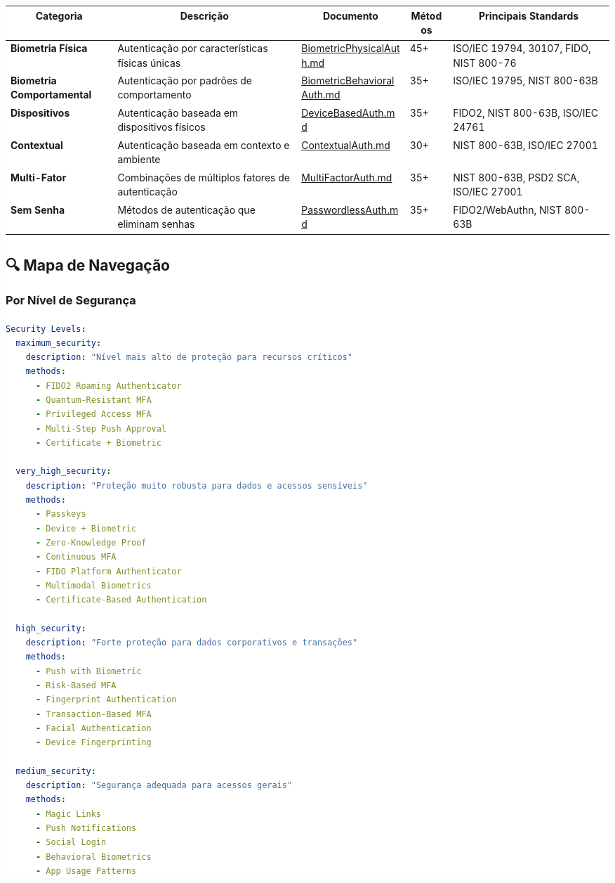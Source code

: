 | Categoria | Descrição | Documento | Métodos | Principais Standards |
|-----------|-----------|-----------|---------|---------------------|
| **Biometria Física** | Autenticação por características físicas únicas | [BiometricPhysicalAuth.md](./BiometricPhysicalAuth.md) | 45+ | ISO/IEC 19794, 30107, FIDO, NIST 800-76 |
| **Biometria Comportamental** | Autenticação por padrões de comportamento | [BiometricBehavioralAuth.md](./BiometricBehavioralAuth.md) | 35+ | ISO/IEC 19795, NIST 800-63B |
| **Dispositivos** | Autenticação baseada em dispositivos físicos | [DeviceBasedAuth.md](./DeviceBasedAuth.md) | 35+ | FIDO2, NIST 800-63B, ISO/IEC 24761 |
| **Contextual** | Autenticação baseada em contexto e ambiente | [ContextualAuth.md](./ContextualAuth.md) | 30+ | NIST 800-63B, ISO/IEC 27001 |
| **Multi-Fator** | Combinações de múltiplos fatores de autenticação | [MultiFactorAuth.md](./MultiFactorAuth.md) | 35+ | NIST 800-63B, PSD2 SCA, ISO/IEC 27001 |
| **Sem Senha** | Métodos de autenticação que eliminam senhas | [PasswordlessAuth.md](./PasswordlessAuth.md) | 35+ | FIDO2/WebAuthn, NIST 800-63B |

## 🔍 Mapa de Navegação

### Por Nível de Segurança

```yaml
Security Levels:
  maximum_security:
    description: "Nível mais alto de proteção para recursos críticos"
    methods:
      - FIDO2 Roaming Authenticator
      - Quantum-Resistant MFA
      - Privileged Access MFA
      - Multi-Step Push Approval
      - Certificate + Biometric
      
  very_high_security:
    description: "Proteção muito robusta para dados e acessos sensíveis"
    methods:
      - Passkeys
      - Device + Biometric
      - Zero-Knowledge Proof
      - Continuous MFA
      - FIDO Platform Authenticator
      - Multimodal Biometrics
      - Certificate-Based Authentication
      
  high_security:
    description: "Forte proteção para dados corporativos e transações"
    methods:
      - Push with Biometric
      - Risk-Based MFA
      - Fingerprint Authentication
      - Transaction-Based MFA
      - Facial Authentication
      - Device Fingerprinting
      
  medium_security:
    description: "Segurança adequada para acessos gerais"
    methods:
      - Magic Links
      - Push Notifications
      - Social Login
      - Behavioral Biometrics
      - App Usage Patterns
```
